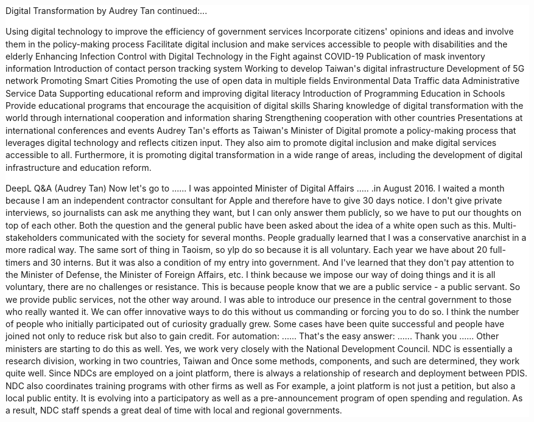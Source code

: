 Digital Transformation by Audrey Tan continued:...

Using digital technology to improve the efficiency of government services
Incorporate citizens' opinions and ideas and involve them in the policy-making process
Facilitate digital inclusion and make services accessible to people with disabilities and the elderly
Enhancing Infection Control with Digital Technology in the Fight against COVID-19
Publication of mask inventory information
Introduction of contact person tracking system
Working to develop Taiwan's digital infrastructure
Development of 5G network
Promoting Smart Cities
Promoting the use of open data in multiple fields
Environmental Data
Traffic data
Administrative Service Data
Supporting educational reform and improving digital literacy
Introduction of Programming Education in Schools
Provide educational programs that encourage the acquisition of digital skills
Sharing knowledge of digital transformation with the world through international cooperation and information sharing
Strengthening cooperation with other countries
Presentations at international conferences and events
Audrey Tan's efforts as Taiwan's Minister of Digital promote a policy-making process that leverages digital technology and reflects citizen input. They also aim to promote digital inclusion and make digital services accessible to all. Furthermore, it is promoting digital transformation in a wide range of areas, including the development of digital infrastructure and education reform.

DeepL
Q&A (Audrey Tan)
Now let's go to ...... I was appointed Minister of Digital Affairs ..... .in August 2016.
I waited a month because I am an independent contractor consultant for Apple and therefore have to give 30 days notice.
I don't give private interviews, so journalists can ask me anything they want, but I can only answer them publicly, so we have to put our thoughts on top of each other.
Both the question and the general public have been asked about the idea of a white open such as this.
Multi-stakeholders communicated with the society for several months.
People gradually learned that I was a conservative anarchist in a more radical way. The same sort of thing in Taoism, so ylp do so because it is all voluntary.
Each year we have about 20 full-timers and 30 interns.
But it was also a condition of my entry into government.
And I've learned that they don't pay attention to the Minister of Defense, the Minister of Foreign Affairs, etc.
I think because we impose our way of doing things and it is all voluntary, there are no challenges or resistance.
This is because people know that we are a public service - a public servant.
So we provide public services, not the other way around.
I was able to introduce our presence in the central government to those who really wanted it.
We can offer innovative ways to do this without us commanding or forcing you to do so.
I think the number of people who initially participated out of curiosity gradually grew.
Some cases have been quite successful and people have joined not only to reduce risk but also to gain credit. For automation: ...... That's the easy answer: ...... Thank you ...... Other ministers are starting to do this as well.
Yes, we work very closely with the National Development Council.
NDC is essentially a research division, working in two countries, Taiwan and
Once some methods, components, and such are determined, they work quite well.
Since NDCs are employed on a joint platform, there is always a relationship of research and deployment between PDIS.
NDC also coordinates training programs with other firms as well as
For example, a joint platform is not just a petition, but also a local public entity.
It is evolving into a participatory as well as a pre-announcement program of open spending and regulation.
As a result, NDC staff spends a great deal of time with local and regional governments.